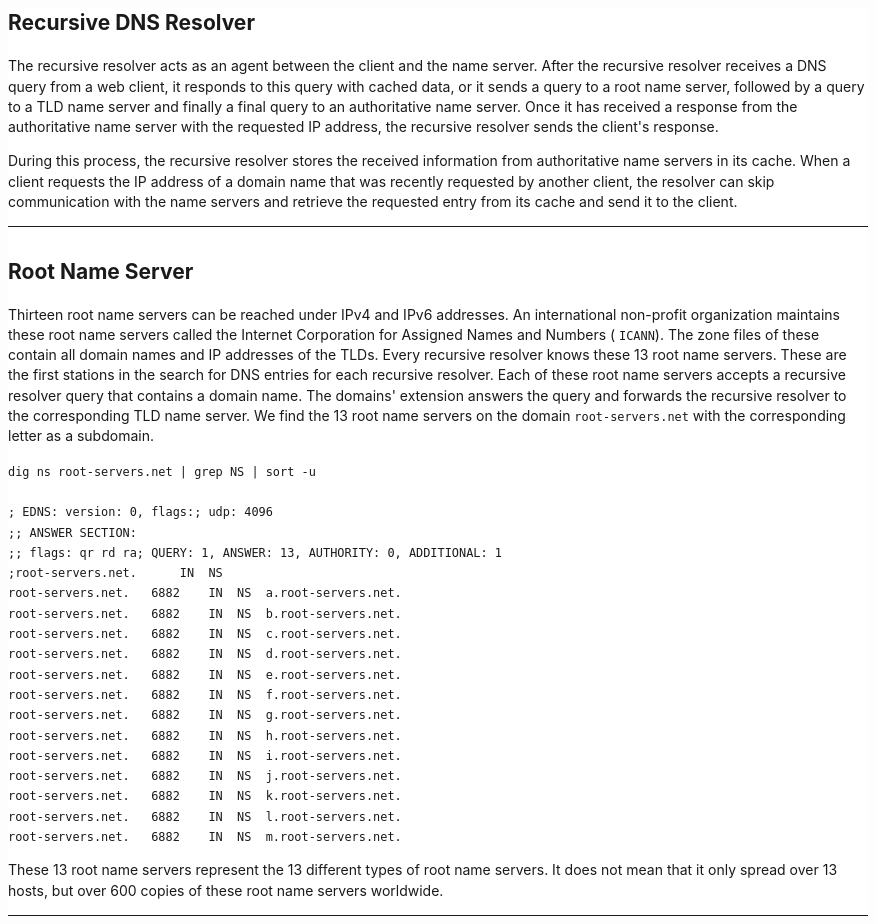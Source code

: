 ## Recursive DNS Resolver

The recursive resolver acts as an agent between the client and the name server. After the recursive resolver receives a DNS query from a web client, it responds to this query with cached data, or it sends a query to a root name server, followed by a query to a TLD name server and finally a final query to an authoritative name server. Once it has received a response from the authoritative name server with the requested IP address, the recursive resolver sends the client's response.

During this process, the recursive resolver stores the received information from authoritative name servers in its cache. When a client requests the IP address of a domain name that was recently requested by another client, the resolver can skip communication with the name servers and retrieve the requested entry from its cache and send it to the client.

* * *

## Root Name Server

Thirteen root name servers can be reached under IPv4 and IPv6 addresses. An international non-profit organization maintains these root name servers called the Internet Corporation for Assigned Names and Numbers ( `ICANN`). The zone files of these contain all domain names and IP addresses of the TLDs. Every recursive resolver knows these 13 root name servers. These are the first stations in the search for DNS entries for each recursive resolver. Each of these root name servers accepts a recursive resolver query that contains a domain name. The domains' extension answers the query and forwards the recursive resolver to the corresponding TLD name server. We find the 13 root name servers on the domain `root-servers.net` with the corresponding letter as a subdomain.

```shell
dig ns root-servers.net | grep NS | sort -u

; EDNS: version: 0, flags:; udp: 4096
;; ANSWER SECTION:
;; flags: qr rd ra; QUERY: 1, ANSWER: 13, AUTHORITY: 0, ADDITIONAL: 1
;root-servers.net.		IN	NS
root-servers.net.	6882	IN	NS	a.root-servers.net.
root-servers.net.	6882	IN	NS	b.root-servers.net.
root-servers.net.	6882	IN	NS	c.root-servers.net.
root-servers.net.	6882	IN	NS	d.root-servers.net.
root-servers.net.	6882	IN	NS	e.root-servers.net.
root-servers.net.	6882	IN	NS	f.root-servers.net.
root-servers.net.	6882	IN	NS	g.root-servers.net.
root-servers.net.	6882	IN	NS	h.root-servers.net.
root-servers.net.	6882	IN	NS	i.root-servers.net.
root-servers.net.	6882	IN	NS	j.root-servers.net.
root-servers.net.	6882	IN	NS	k.root-servers.net.
root-servers.net.	6882	IN	NS	l.root-servers.net.
root-servers.net.	6882	IN	NS	m.root-servers.net.

```

These 13 root name servers represent the 13 different types of root name servers. It does not mean that it only spread over 13 hosts, but over 600 copies of these root name servers worldwide.

* * *
